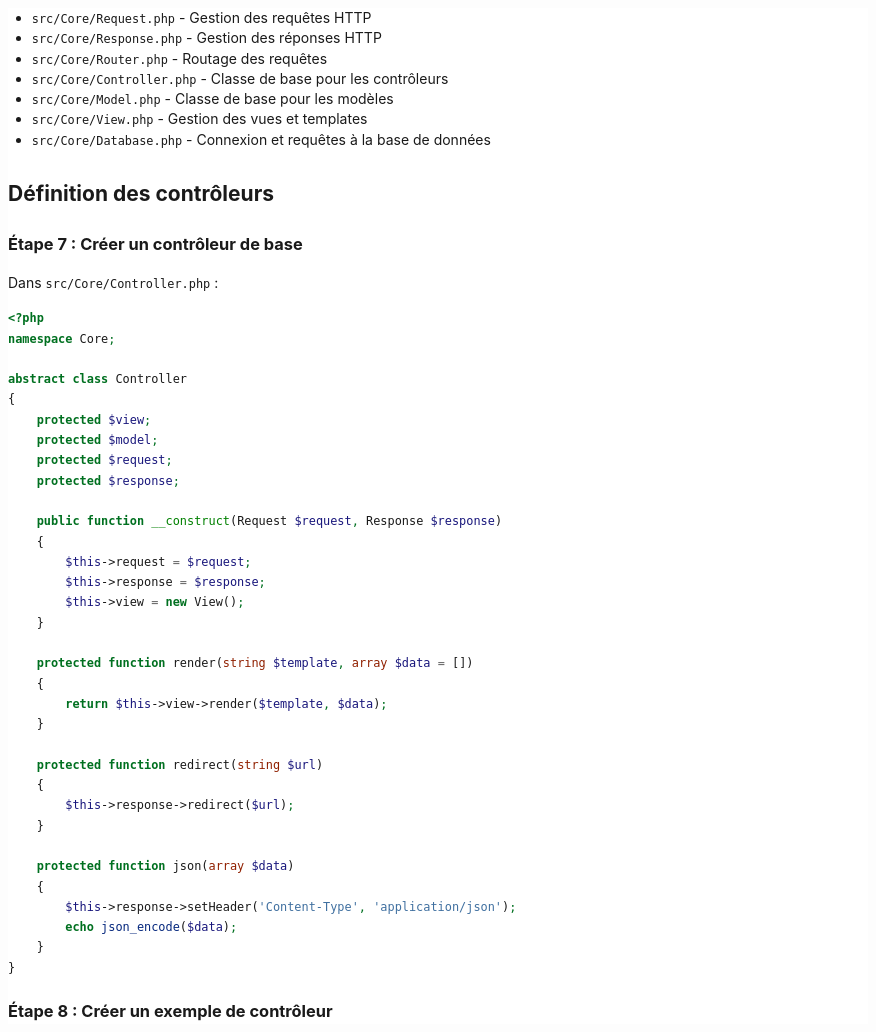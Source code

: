 - `src/Core/Request.php` - Gestion des requêtes HTTP
- `src/Core/Response.php` - Gestion des réponses HTTP
- `src/Core/Router.php` - Routage des requêtes
- `src/Core/Controller.php` - Classe de base pour les contrôleurs
- `src/Core/Model.php` - Classe de base pour les modèles
- `src/Core/View.php` - Gestion des vues et templates
- `src/Core/Database.php` - Connexion et requêtes à la base de données

## Définition des contrôleurs

### Étape 7 : Créer un contrôleur de base

Dans `src/Core/Controller.php` :

```php
<?php
namespace Core;

abstract class Controller
{
    protected $view;
    protected $model;
    protected $request;
    protected $response;

    public function __construct(Request $request, Response $response)
    {
        $this->request = $request;
        $this->response = $response;
        $this->view = new View();
    }

    protected function render(string $template, array $data = [])
    {
        return $this->view->render($template, $data);
    }

    protected function redirect(string $url)
    {
        $this->response->redirect($url);
    }

    protected function json(array $data)
    {
        $this->response->setHeader('Content-Type', 'application/json');
        echo json_encode($data);
    }
}
```

### Étape 8 : Créer un exemple de contrôleur
